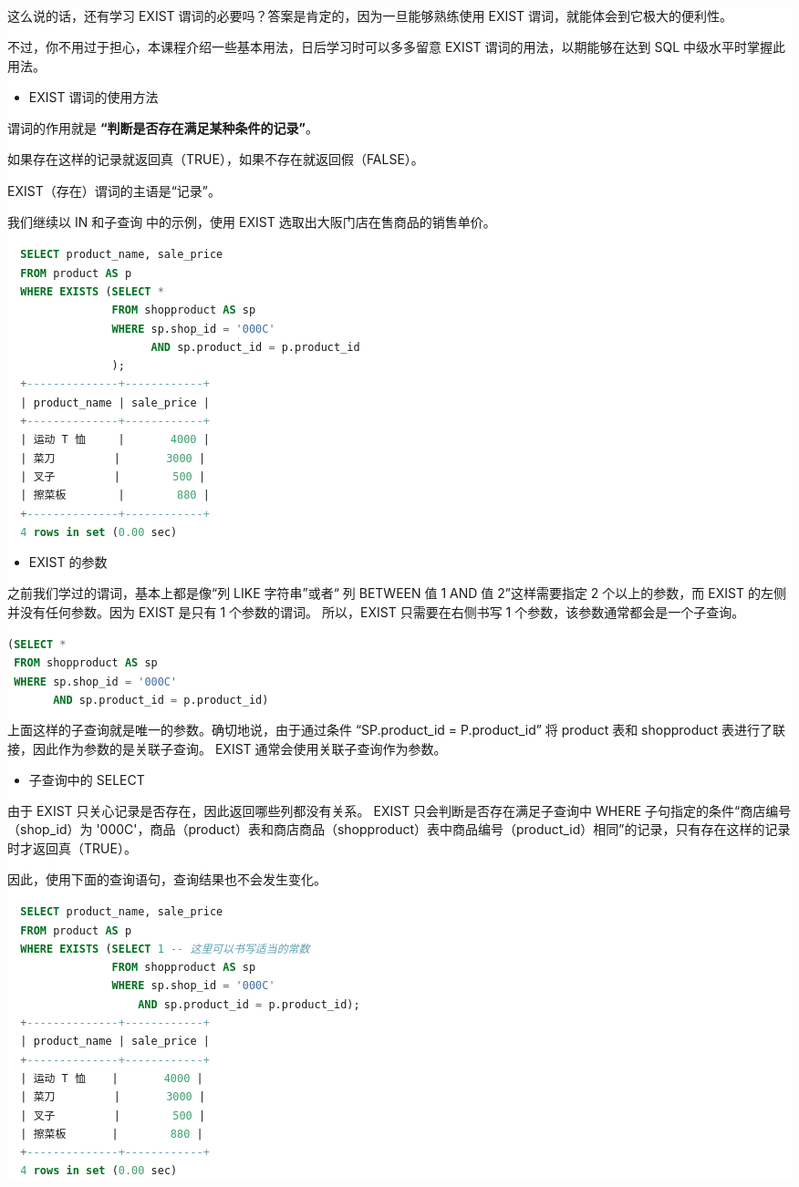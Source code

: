 这么说的话，还有学习 EXIST 谓词的必要吗？答案是肯定的，因为一旦能够熟练使用 EXIST 谓词，就能体会到它极大的便利性。

不过，你不用过于担心，本课程介绍一些基本用法，日后学习时可以多多留意 EXIST 谓词的用法，以期能够在达到 SQL 中级水平时掌握此用法。

* EXIST 谓词的使用方法

谓词的作用就是 **“判断是否存在满足某种条件的记录”**。

如果存在这样的记录就返回真（TRUE），如果不存在就返回假（FALSE）。

EXIST（存在）谓词的主语是“记录”。

我们继续以 IN 和子查询 中的示例，使用 EXIST 选取出大阪门店在售商品的销售单价。

```sql
  SELECT product_name, sale_price
  FROM product AS p
  WHERE EXISTS (SELECT *
                FROM shopproduct AS sp
                WHERE sp.shop_id = '000C'
                      AND sp.product_id = p.product_id
                );
  +--------------+------------+
  | product_name | sale_price |
  +--------------+------------+
  | 运动 T 恤     |       4000 |
  | 菜刀         |       3000 |
  | 叉子         |        500 |
  | 擦菜板        |        880 |
  +--------------+------------+
  4 rows in set (0.00 sec)
```

* EXIST 的参数

之前我们学过的谓词，基本上都是像“列 LIKE 字符串”或者“ 列 BETWEEN 值 1 AND 值 2”这样需要指定 2 个以上的参数，而 EXIST 的左侧并没有任何参数。因为 EXIST 是只有 1 个参数的谓词。 所以，EXIST 只需要在右侧书写 1 个参数，该参数通常都会是一个子查询。

```sql
(SELECT *
 FROM shopproduct AS sp
 WHERE sp.shop_id = '000C'
       AND sp.product_id = p.product_id)
```

上面这样的子查询就是唯一的参数。确切地说，由于通过条件 “SP.product_id = P.product_id” 将 product 表和 shopproduct 表进行了联接，因此作为参数的是关联子查询。 EXIST 通常会使用关联子查询作为参数。

* 子查询中的 SELECT

由于 EXIST 只关心记录是否存在，因此返回哪些列都没有关系。 EXIST 只会判断是否存在满足子查询中 WHERE 子句指定的条件“商店编号（shop_id）为 '000C'，商品（product）表和商店商品（shopproduct）表中商品编号（product_id）相同”的记录，只有存在这样的记录时才返回真（TRUE）。

因此，使用下面的查询语句，查询结果也不会发生变化。

```sql
  SELECT product_name, sale_price
  FROM product AS p
  WHERE EXISTS (SELECT 1 -- 这里可以书写适当的常数
                FROM shopproduct AS sp
                WHERE sp.shop_id = '000C'
                    AND sp.product_id = p.product_id);
  +--------------+------------+
  | product_name | sale_price |
  +--------------+------------+
  | 运动 T 恤    |       4000 |
  | 菜刀         |       3000 |
  | 叉子         |        500 |
  | 擦菜板       |        880 |
  +--------------+------------+
  4 rows in set (0.00 sec)
```